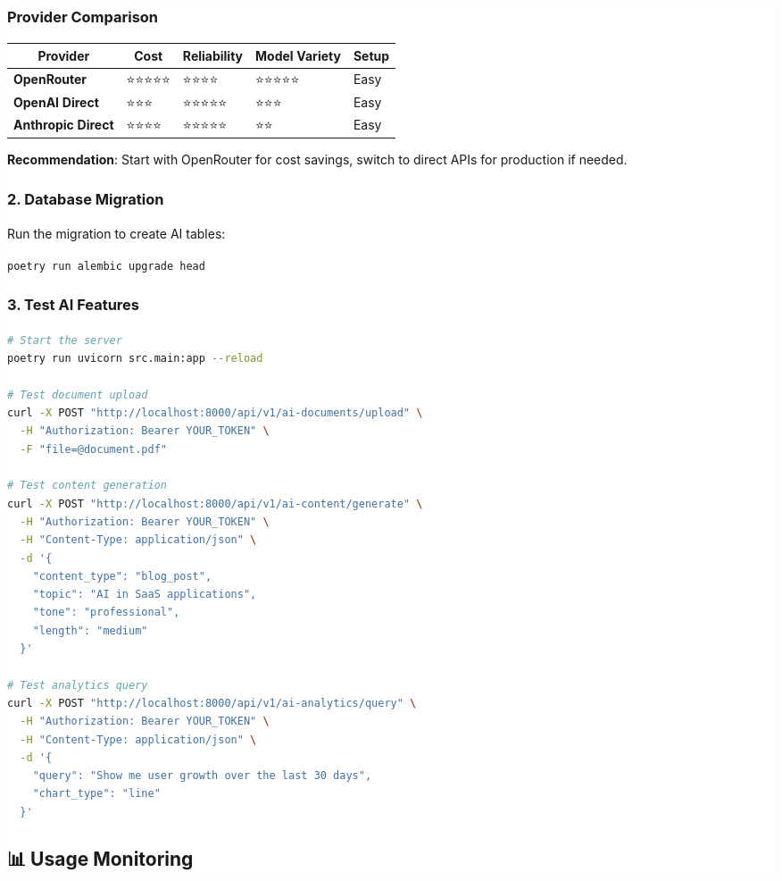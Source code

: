 ### Provider Comparison

| Provider | Cost | Reliability | Model Variety | Setup |
|----------|------|-------------|---------------|-------|
| **OpenRouter** | ⭐⭐⭐⭐⭐ | ⭐⭐⭐⭐ | ⭐⭐⭐⭐⭐ | Easy |
| **OpenAI Direct** | ⭐⭐⭐ | ⭐⭐⭐⭐⭐ | ⭐⭐⭐ | Easy |
| **Anthropic Direct** | ⭐⭐⭐⭐ | ⭐⭐⭐⭐⭐ | ⭐⭐ | Easy |

**Recommendation**: Start with OpenRouter for cost savings, switch to direct APIs for production if needed.

### 2. Database Migration
Run the migration to create AI tables:
```bash
poetry run alembic upgrade head
```

### 3. Test AI Features
```bash
# Start the server
poetry run uvicorn src.main:app --reload

# Test document upload
curl -X POST "http://localhost:8000/api/v1/ai-documents/upload" \
  -H "Authorization: Bearer YOUR_TOKEN" \
  -F "file=@document.pdf"

# Test content generation
curl -X POST "http://localhost:8000/api/v1/ai-content/generate" \
  -H "Authorization: Bearer YOUR_TOKEN" \
  -H "Content-Type: application/json" \
  -d '{
    "content_type": "blog_post",
    "topic": "AI in SaaS applications",
    "tone": "professional",
    "length": "medium"
  }'

# Test analytics query
curl -X POST "http://localhost:8000/api/v1/ai-analytics/query" \
  -H "Authorization: Bearer YOUR_TOKEN" \
  -H "Content-Type: application/json" \
  -d '{
    "query": "Show me user growth over the last 30 days",
    "chart_type": "line"
  }'
```

## 📊 Usage Monitoring
